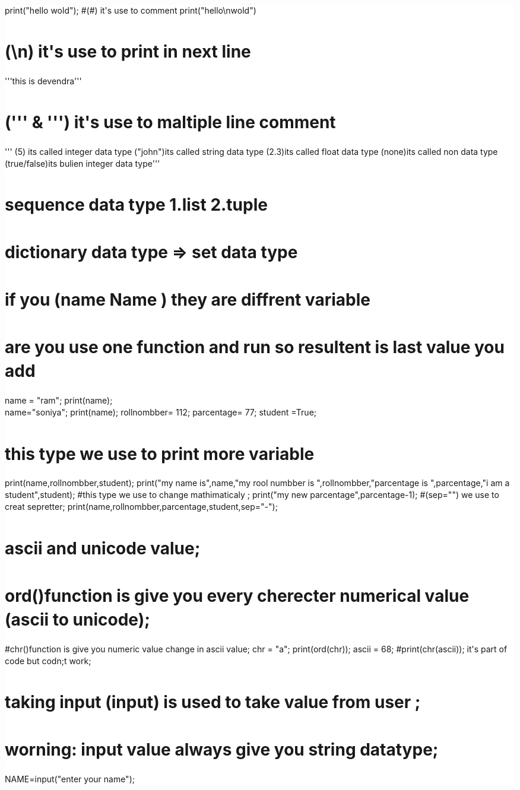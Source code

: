 print("hello wold");
#(#) it's use to comment
print("hello\nwold")
# (\n) it's use to print in next line 
'''this 
is 
devendra'''
# (''' & ''') it's use to maltiple line comment
''' (5) its called integer data type
("john")its called string data type
(2.3)its called float  data type
(none)its called non data type
(true/false)its bulien integer data type'''
# sequence data type 1.list 2.tuple
# dictionary data type  => set data type
# if you (name Name ) they are diffrent variable
# are you use one function and run so resultent is last value you add
name = "ram";
print(name);                    
name="soniya";
print(name);
rollnombber= 112;
parcentage= 77;
student =True;
# this type we use to print more variable
print(name,rollnombber,student);
print("my name is",name,"my rool numbber is ",rollnombber,"parcentage is ",parcentage,"i am a student",student);
#this type we use to change mathimaticaly ;
print("my new parcentage",parcentage-1);
#(sep="") we use to creat sepretter;
print(name,rollnombber,parcentage,student,sep="-");
# ascii and unicode value;
# ord()function is give you every cherecter numerical value (ascii to unicode);
#chr()function is give you numeric value change in ascii value;
chr = "a";
print(ord(chr));
ascii = 68;
#print(chr(ascii)); it's part of code but codn;t work;
# taking input (input) is used to take value from user ;
# worning: input value always give you  string datatype;
NAME=input("enter your name");